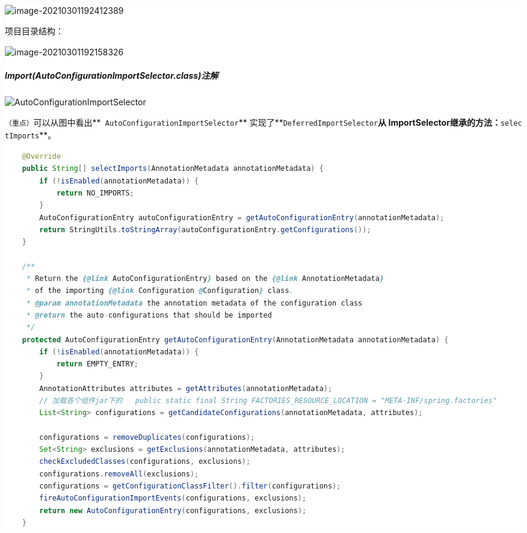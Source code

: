 ![image-20210301192412389](C:\Users\wys1557\AppData\Roaming\Typora\typora-user-images\image-20210301192412389.png)

项目目录结构：

![image-20210301192158326](C:\Users\wys1557\AppData\Roaming\Typora\typora-user-images\image-20210301192158326.png)



##### Import(AutoConfigurationImportSelector.class)注解

![AutoConfigurationImportSelector](C:\Users\wys1557\Pictures\typora\AutoConfigurationImportSelector.png)

`（重点）`可以从图中看出**` AutoConfigurationImportSelector`** 实现了**` DeferredImportSelector `**从 ImportSelector继承的方法：**`selectImports`**。

```java
	@Override
	public String[] selectImports(AnnotationMetadata annotationMetadata) {
		if (!isEnabled(annotationMetadata)) {
			return NO_IMPORTS;
		}
		AutoConfigurationEntry autoConfigurationEntry = getAutoConfigurationEntry(annotationMetadata);
		return StringUtils.toStringArray(autoConfigurationEntry.getConfigurations());
	}

	/**
	 * Return the {@link AutoConfigurationEntry} based on the {@link AnnotationMetadata}
	 * of the importing {@link Configuration @Configuration} class.
	 * @param annotationMetadata the annotation metadata of the configuration class
	 * @return the auto-configurations that should be imported
	 */
	protected AutoConfigurationEntry getAutoConfigurationEntry(AnnotationMetadata annotationMetadata) {
		if (!isEnabled(annotationMetadata)) {
			return EMPTY_ENTRY;
		}
		AnnotationAttributes attributes = getAttributes(annotationMetadata);
        // 加载各个组件jar下的   public static final String FACTORIES_RESOURCE_LOCATION = "META-INF/spring.factories"
		List<String> configurations = getCandidateConfigurations(annotationMetadata, attributes);
        
		configurations = removeDuplicates(configurations);
		Set<String> exclusions = getExclusions(annotationMetadata, attributes);
		checkExcludedClasses(configurations, exclusions);
		configurations.removeAll(exclusions);
		configurations = getConfigurationClassFilter().filter(configurations);
		fireAutoConfigurationImportEvents(configurations, exclusions);
		return new AutoConfigurationEntry(configurations, exclusions);
	}


```
